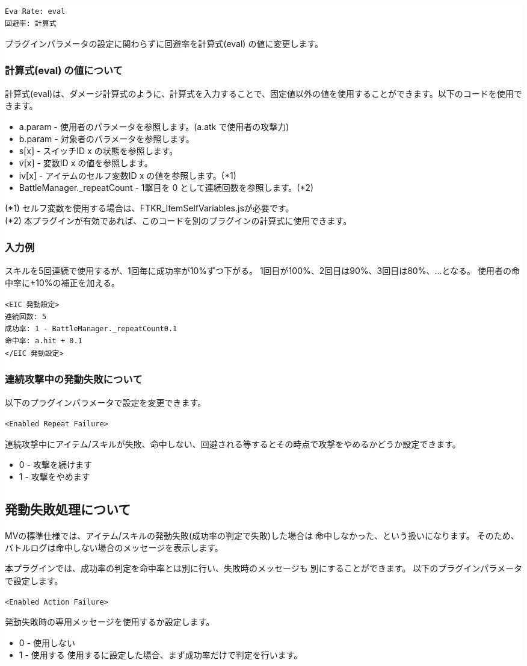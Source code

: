 ```
Eva Rate: eval
回避率: 計算式
```
プラグインパラメータの設定に関わらずに回避率を計算式(eval) の値に変更します。

### 計算式(eval) の値について
計算式(eval)は、ダメージ計算式のように、計算式を入力することで、固定値以外の値を使用することができます。以下のコードを使用できます。
* a.param - 使用者のパラメータを参照します。(a.atk で使用者の攻撃力)
* b.param - 対象者のパラメータを参照します。
* s[x]    - スイッチID x の状態を参照します。
* v[x]    - 変数ID x の値を参照します。
* iv[x]   - アイテムのセルフ変数ID x の値を参照します。(*1)
* BattleManager._repeatCount - 1撃目を 0 として連続回数を参照します。(*2)

(*1) セルフ変数を使用する場合は、FTKR_ItemSelfVariables.jsが必要です。<br>
(*2) 本プラグインが有効であれば、このコードを別のプラグインの計算式に使用できます。

### 入力例
スキルを5回連続で使用するが、1回毎に成功率が10%ずつ下がる。
1回目が100%、2回目は90%、3回目は80%、...となる。
使用者の命中率に+10%の補正を加える。
```
<EIC 発動設定>
連続回数: 5
成功率: 1 - BattleManager._repeatCount0.1
命中率: a.hit + 0.1
</EIC 発動設定>
```

### 連続攻撃中の発動失敗について

以下のプラグインパラメータで設定を変更できます。

```
<Enabled Repeat Failure>
```
連続攻撃中にアイテム/スキルが失敗、命中しない、回避される等するとその時点で攻撃をやめるかどうか設定できます。
* 0 - 攻撃を続けます
* 1 - 攻撃をやめます

## 発動失敗処理について

MVの標準仕様では、アイテム/スキルの発動失敗(成功率の判定で失敗)した場合は
命中しなかった、という扱いになります。
そのため、バトルログは命中しない場合のメッセージを表示します。

本プラグインでは、成功率の判定を命中率とは別に行い、失敗時のメッセージも
別にすることができます。
以下のプラグインパラメータで設定します。

```
<Enabled Action Failure>
```
発動失敗時の専用メッセージを使用するか設定します。
* 0 - 使用しない
* 1 - 使用する
使用するに設定した場合、まず成功率だけで判定を行います。
